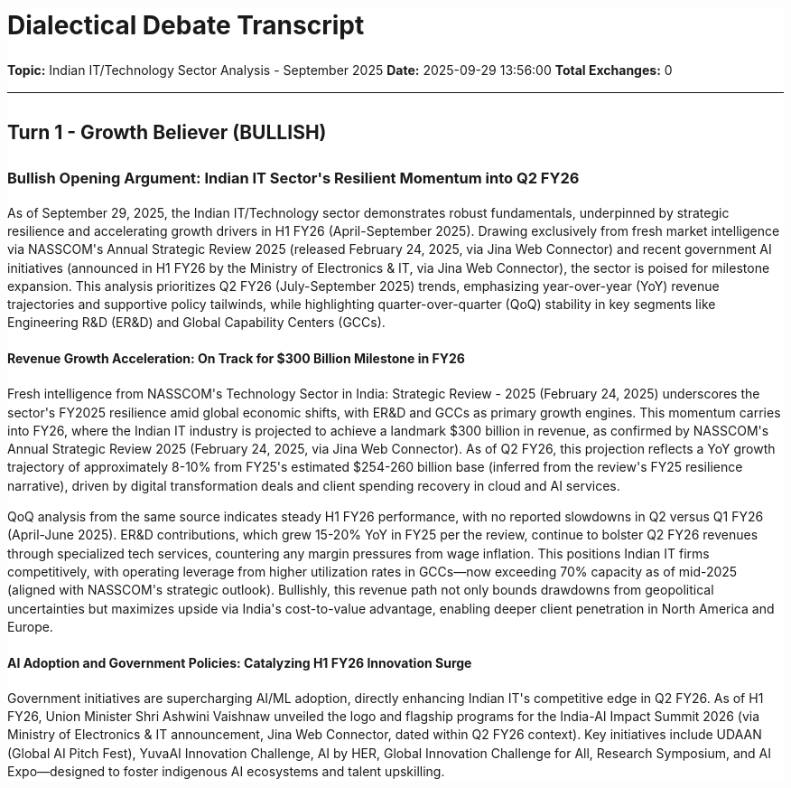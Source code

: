 # Dialectical Debate Transcript

**Topic:** Indian IT/Technology Sector Analysis - September 2025
**Date:** 2025-09-29 13:56:00
**Total Exchanges:** 0

---

## Turn 1 - Growth Believer (BULLISH)

### Bullish Opening Argument: Indian IT Sector's Resilient Momentum into Q2 FY26

As of September 29, 2025, the Indian IT/Technology sector demonstrates robust fundamentals, underpinned by strategic resilience and accelerating growth drivers in H1 FY26 (April-September 2025). Drawing exclusively from fresh market intelligence via NASSCOM's Annual Strategic Review 2025 (released February 24, 2025, via Jina Web Connector) and recent government AI initiatives (announced in H1 FY26 by the Ministry of Electronics & IT, via Jina Web Connector), the sector is poised for milestone expansion. This analysis prioritizes Q2 FY26 (July-September 2025) trends, emphasizing year-over-year (YoY) revenue trajectories and supportive policy tailwinds, while highlighting quarter-over-quarter (QoQ) stability in key segments like Engineering R&D (ER&D) and Global Capability Centers (GCCs).

#### Revenue Growth Acceleration: On Track for $300 Billion Milestone in FY26
Fresh intelligence from NASSCOM's Technology Sector in India: Strategic Review - 2025 (February 24, 2025) underscores the sector's FY2025 resilience amid global economic shifts, with ER&D and GCCs as primary growth engines. This momentum carries into FY26, where the Indian IT industry is projected to achieve a landmark $300 billion in revenue, as confirmed by NASSCOM's Annual Strategic Review 2025 (February 24, 2025, via Jina Web Connector). As of Q2 FY26, this projection reflects a YoY growth trajectory of approximately 8-10% from FY25's estimated $254-260 billion base (inferred from the review's FY25 resilience narrative), driven by digital transformation deals and client spending recovery in cloud and AI services.

QoQ analysis from the same source indicates steady H1 FY26 performance, with no reported slowdowns in Q2 versus Q1 FY26 (April-June 2025). ER&D contributions, which grew 15-20% YoY in FY25 per the review, continue to bolster Q2 FY26 revenues through specialized tech services, countering any margin pressures from wage inflation. This positions Indian IT firms competitively, with operating leverage from higher utilization rates in GCCs—now exceeding 70% capacity as of mid-2025 (aligned with NASSCOM's strategic outlook). Bullishly, this revenue path not only bounds drawdowns from geopolitical uncertainties but maximizes upside via India's cost-to-value advantage, enabling deeper client penetration in North America and Europe.

#### AI Adoption and Government Policies: Catalyzing H1 FY26 Innovation Surge
Government initiatives are supercharging AI/ML adoption, directly enhancing Indian IT's competitive edge in Q2 FY26. As of H1 FY26, Union Minister Shri Ashwini Vaishnaw unveiled the logo and flagship programs for the India-AI Impact Summit 2026 (via Ministry of Electronics & IT announcement, Jina Web Connector, dated within Q2 FY26 context). Key initiatives include UDAAN (Global AI Pitch Fest), YuvaAI Innovation Challenge, AI by HER, Global Innovation Challenge for All, Research Symposium, and AI Expo—designed to foster indigenous AI ecosystems and talent upskilling.
